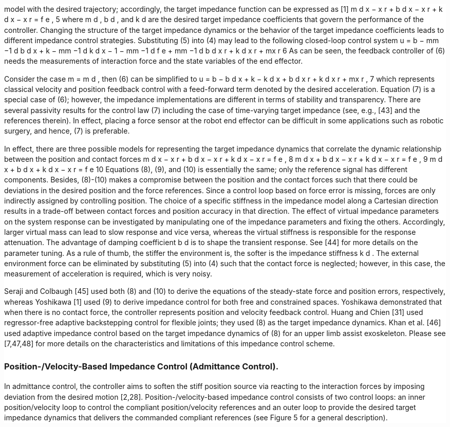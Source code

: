 model with the desired trajectory; accordingly, the target impedance function can be expressed as [1] 
m d x − x r + b d x − x r + k d x − x r = f e , 5
where m d , b d , and k d are the desired target impedance coefficients that govern the performance of the controller. Changing the structure of the target impedance dynamics or the behavior of the target impedance coefficients leads to different impedance control strategies. Substituting (5) into (4) may lead to the following closed-loop control system
u = b − mm −1 d b d x + k − mm −1 d k d x − 1 − mm −1 d f e + mm −1 d b d x r + k d x r + mx r 6
As can be seen, the feedback controller of (6) needs the measurements of interaction force and the state variables of the end effector.

Consider the case m = m d , then (6) can be simplified to
u = b − b d x + k − k d x + b d x r + k d x r + mx r , 7
which represents classical velocity and position feedback control with a feed-forward term denoted by the desired acceleration. Equation (7) is a special case of (6); however, the impedance implementations are different in terms of stability and transparency. There are several passivity results for the control law (7) including the case of time-varying target impedance (see, e.g., [43] and the references therein). In effect, placing a force sensor at the robot end effector can be difficult in some applications such as robotic surgery, and hence, (7) is preferable.

In effect, there are three possible models for representing the target impedance dynamics that correlate the dynamic relationship between the position and contact forces
m d x − x r + b d x − x r + k d x − x r = f e , 8 m d x + b d x − x r + k d x − x r = f e , 9 m d x + b d x + k d x − x r = f e 10
Equations (8), (9), and (10) is essentially the same; only the reference signal has different components. Besides, (8)-(10) makes a compromise between the position and the contact forces such that there could be deviations in the desired position and the force references. Since a control loop based on force error is missing, forces are only indirectly assigned by controlling position. The choice of a specific stiffness in the impedance model along a Cartesian direction results in a trade-off between contact forces and position accuracy in that direction. The effect of virtual impedance parameters on the system response can be investigated by manipulating one of the impedance parameters and fixing the others. Accordingly, larger virtual mass can lead to slow response and vice versa, whereas the virtual stiffness is responsible for the response attenuation. The advantage of damping coefficient b d is to shape the transient response. See [44] for more details on the parameter tuning. As a rule of thumb, the stiffer the environment is, the softer is the impedance stiffness k d . The external environment force can be eliminated by substituting (5) into (4) such that the contact force is neglected; however, in this case, the measurement of acceleration is required, which is very noisy.

Seraji and Colbaugh [45] used both (8) and (10) to derive the equations of the steady-state force and position errors, respectively, whereas Yoshikawa [1] used (9) to derive impedance control for both free and constrained spaces. Yoshikawa demonstrated that when there is no contact force, the controller represents position and velocity feedback control. Huang and Chien [31] used regressor-free adaptive backstepping control for flexible joints; they used (8) as the target impedance dynamics. Khan et al. [46] used adaptive impedance control based on the target impedance dynamics of (8) for an upper limb assist exoskeleton. Please see [7,47,48] for more details on the characteristics and limitations of this impedance control scheme.


### Position-/Velocity-Based Impedance Control (Admittance Control).

In admittance control, the controller aims to soften the stiff position source via reacting to the interaction forces by imposing deviation from the desired motion [2,28]. Position-/velocity-based impedance control consists of two control loops: an inner position/velocity loop to control the compliant position/velocity references and an outer loop to provide the desired target impedance dynamics that delivers the commanded compliant references (see Figure 5 for a general description).
